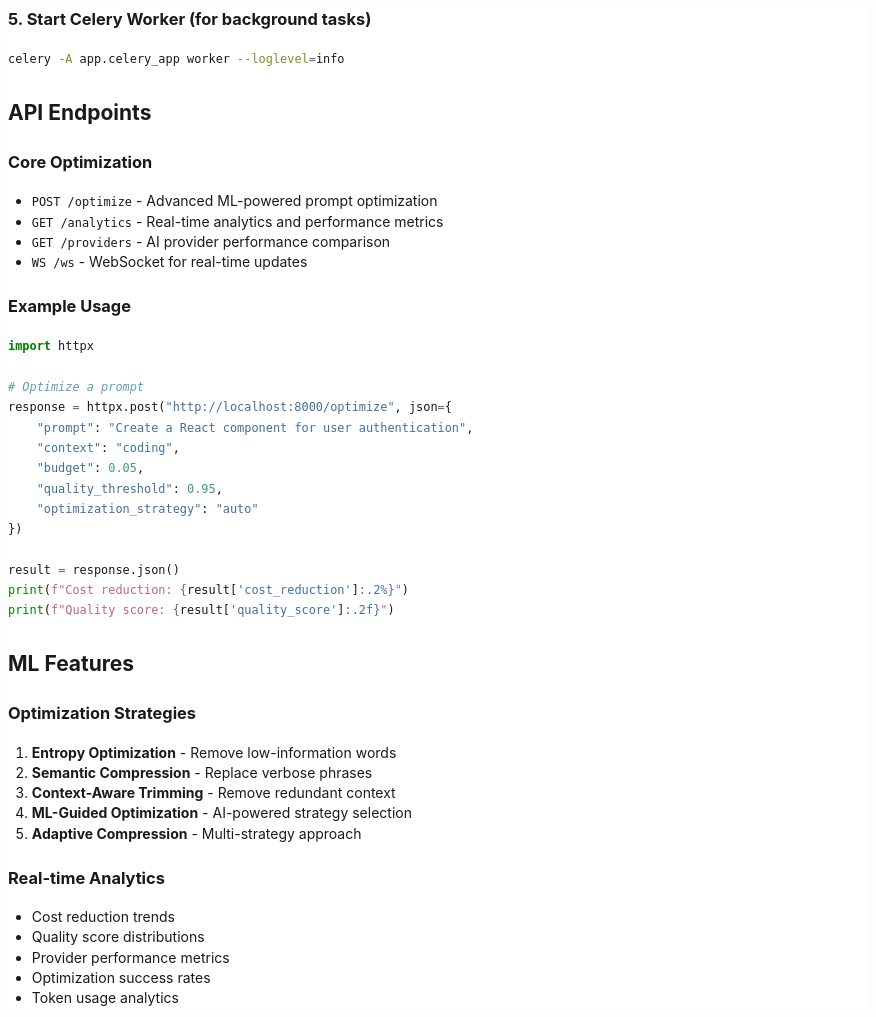 ### 5. Start Celery Worker (for background tasks)

```bash
celery -A app.celery_app worker --loglevel=info
```

## API Endpoints

### Core Optimization

- `POST /optimize` - Advanced ML-powered prompt optimization
- `GET /analytics` - Real-time analytics and performance metrics
- `GET /providers` - AI provider performance comparison
- `WS /ws` - WebSocket for real-time updates

### Example Usage

```python
import httpx

# Optimize a prompt
response = httpx.post("http://localhost:8000/optimize", json={
    "prompt": "Create a React component for user authentication",
    "context": "coding",
    "budget": 0.05,
    "quality_threshold": 0.95,
    "optimization_strategy": "auto"
})

result = response.json()
print(f"Cost reduction: {result['cost_reduction']:.2%}")
print(f"Quality score: {result['quality_score']:.2f}")
```

## ML Features

### Optimization Strategies

1. **Entropy Optimization** - Remove low-information words
2. **Semantic Compression** - Replace verbose phrases
3. **Context-Aware Trimming** - Remove redundant context
4. **ML-Guided Optimization** - AI-powered strategy selection
5. **Adaptive Compression** - Multi-strategy approach

### Real-time Analytics

- Cost reduction trends
- Quality score distributions
- Provider performance metrics
- Optimization success rates
- Token usage analytics

